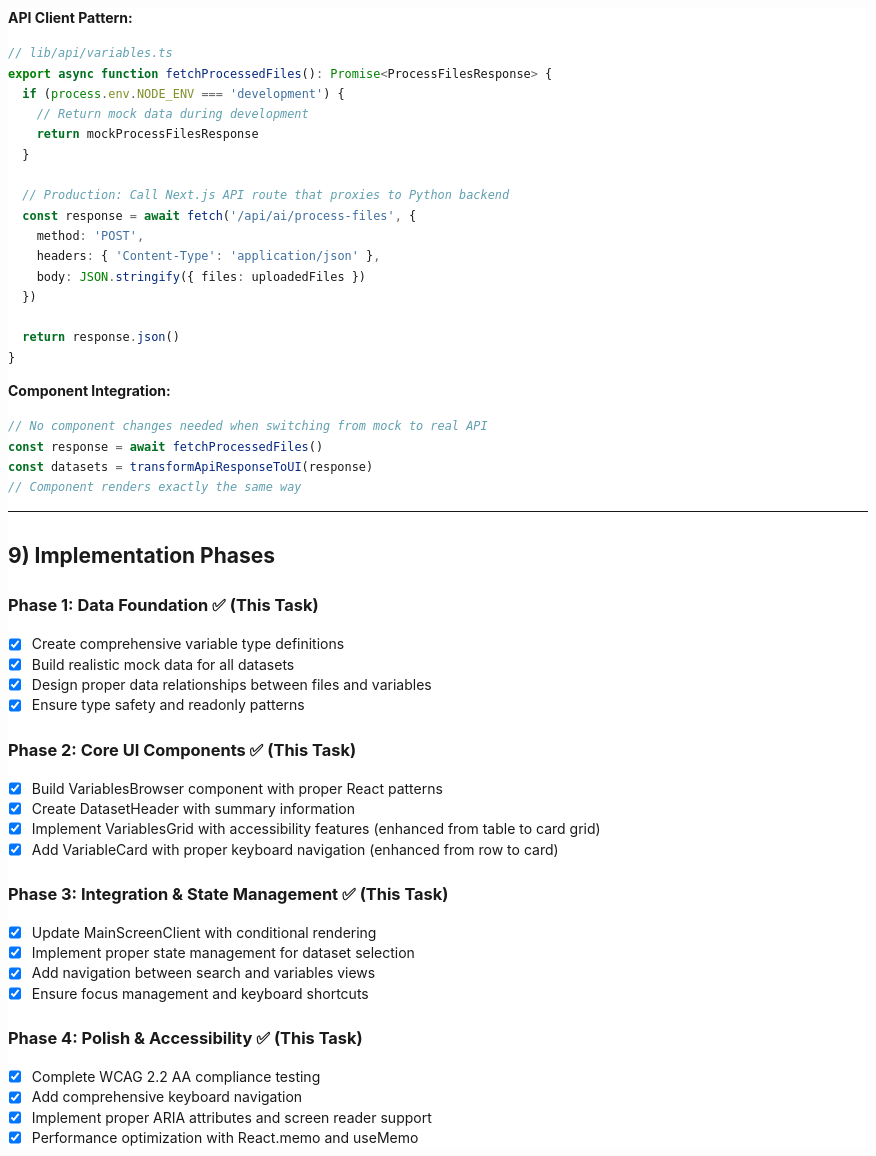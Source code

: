 **API Client Pattern:**
```typescript
// lib/api/variables.ts
export async function fetchProcessedFiles(): Promise<ProcessFilesResponse> {
  if (process.env.NODE_ENV === 'development') {
    // Return mock data during development
    return mockProcessFilesResponse
  }
  
  // Production: Call Next.js API route that proxies to Python backend
  const response = await fetch('/api/ai/process-files', {
    method: 'POST',
    headers: { 'Content-Type': 'application/json' },
    body: JSON.stringify({ files: uploadedFiles })
  })
  
  return response.json()
}
```

**Component Integration:**
```typescript
// No component changes needed when switching from mock to real API
const response = await fetchProcessedFiles()
const datasets = transformApiResponseToUI(response)
// Component renders exactly the same way
```

---

## 9) Implementation Phases

### Phase 1: Data Foundation ✅ (This Task)
- [x] Create comprehensive variable type definitions
- [x] Build realistic mock data for all datasets
- [x] Design proper data relationships between files and variables
- [x] Ensure type safety and readonly patterns

### Phase 2: Core UI Components ✅ (This Task)  
- [x] Build VariablesBrowser component with proper React patterns
- [x] Create DatasetHeader with summary information
- [x] Implement VariablesGrid with accessibility features (enhanced from table to card grid)
- [x] Add VariableCard with proper keyboard navigation (enhanced from row to card)

### Phase 3: Integration & State Management ✅ (This Task)
- [x] Update MainScreenClient with conditional rendering
- [x] Implement proper state management for dataset selection
- [x] Add navigation between search and variables views
- [x] Ensure focus management and keyboard shortcuts

### Phase 4: Polish & Accessibility ✅ (This Task)
- [x] Complete WCAG 2.2 AA compliance testing
- [x] Add comprehensive keyboard navigation
- [x] Implement proper ARIA attributes and screen reader support
- [x] Performance optimization with React.memo and useMemo
